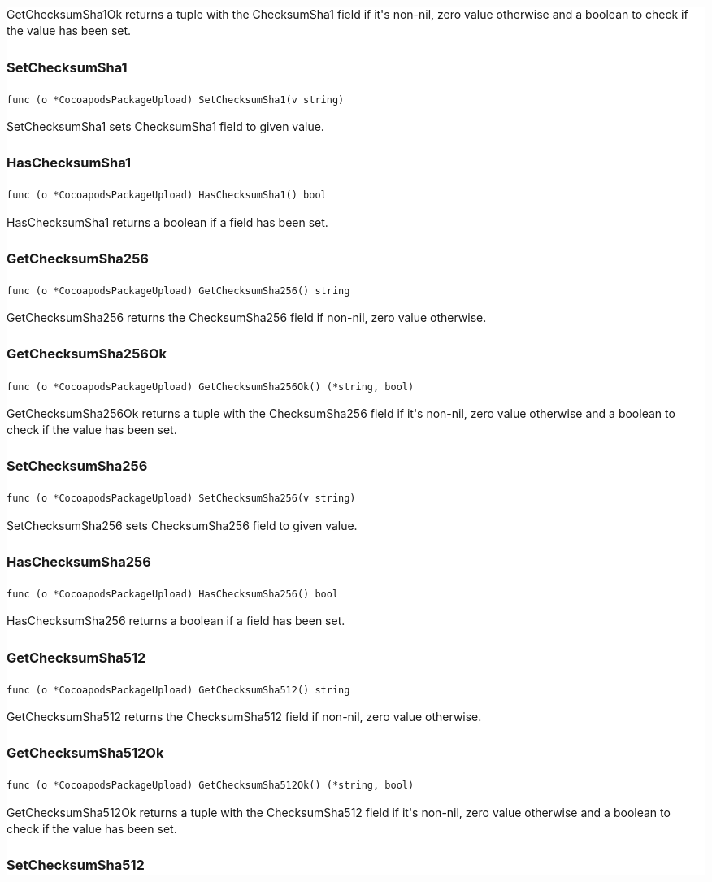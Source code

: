 GetChecksumSha1Ok returns a tuple with the ChecksumSha1 field if it's non-nil, zero value otherwise
and a boolean to check if the value has been set.

### SetChecksumSha1

`func (o *CocoapodsPackageUpload) SetChecksumSha1(v string)`

SetChecksumSha1 sets ChecksumSha1 field to given value.

### HasChecksumSha1

`func (o *CocoapodsPackageUpload) HasChecksumSha1() bool`

HasChecksumSha1 returns a boolean if a field has been set.

### GetChecksumSha256

`func (o *CocoapodsPackageUpload) GetChecksumSha256() string`

GetChecksumSha256 returns the ChecksumSha256 field if non-nil, zero value otherwise.

### GetChecksumSha256Ok

`func (o *CocoapodsPackageUpload) GetChecksumSha256Ok() (*string, bool)`

GetChecksumSha256Ok returns a tuple with the ChecksumSha256 field if it's non-nil, zero value otherwise
and a boolean to check if the value has been set.

### SetChecksumSha256

`func (o *CocoapodsPackageUpload) SetChecksumSha256(v string)`

SetChecksumSha256 sets ChecksumSha256 field to given value.

### HasChecksumSha256

`func (o *CocoapodsPackageUpload) HasChecksumSha256() bool`

HasChecksumSha256 returns a boolean if a field has been set.

### GetChecksumSha512

`func (o *CocoapodsPackageUpload) GetChecksumSha512() string`

GetChecksumSha512 returns the ChecksumSha512 field if non-nil, zero value otherwise.

### GetChecksumSha512Ok

`func (o *CocoapodsPackageUpload) GetChecksumSha512Ok() (*string, bool)`

GetChecksumSha512Ok returns a tuple with the ChecksumSha512 field if it's non-nil, zero value otherwise
and a boolean to check if the value has been set.

### SetChecksumSha512
